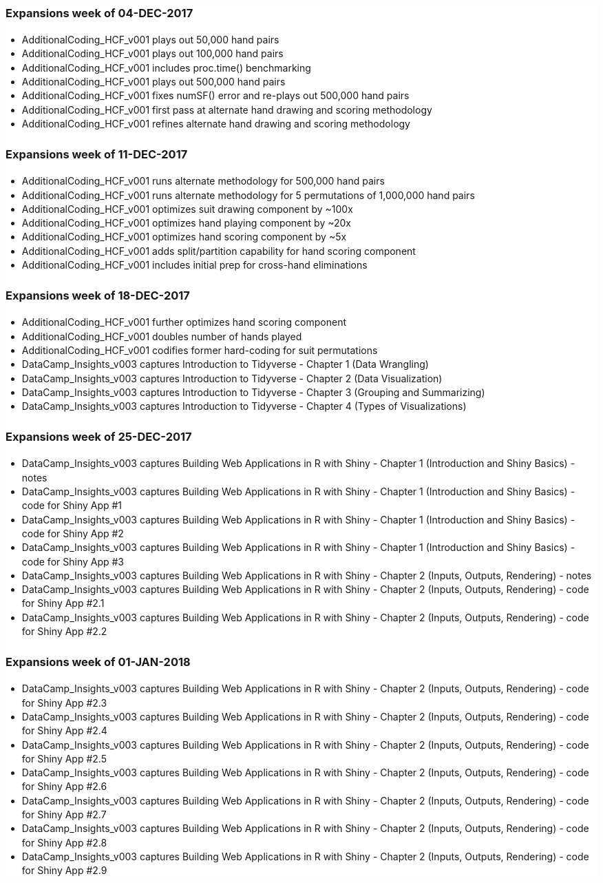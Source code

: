 ### Expansions week of 04-DEC-2017  
* AdditionalCoding_HCF_v001 plays out 50,000 hand pairs  
* AdditionalCoding_HCF_v001 plays out 100,000 hand pairs  
* AdditionalCoding_HCF_v001 includes proc.time() benchmarking  
* AdditionalCoding_HCF_v001 plays out 500,000 hand pairs  
* AdditionalCoding_HCF_v001 fixes numSF() error and re-plays out 500,000 hand pairs  
* AdditionalCoding_HCF_v001 first pass at alternate hand drawing and scoring methodology  
* AdditionalCoding_HCF_v001 refines alternate hand drawing and scoring methodology  
  
### Expansions week of 11-DEC-2017  
* AdditionalCoding_HCF_v001 runs alternate methodology for 500,000 hand pairs  
* AdditionalCoding_HCF_v001 runs alternate methodology for 5 permutations of 1,000,000 hand pairs  
* AdditionalCoding_HCF_v001 optimizes suit drawing component by ~100x    
* AdditionalCoding_HCF_v001 optimizes hand playing component by ~20x    
* AdditionalCoding_HCF_v001 optimizes hand scoring component by ~5x  
* AdditionalCoding_HCF_v001 adds split/partition capability for hand scoring component  
* AdditionalCoding_HCF_v001 includes initial prep for cross-hand eliminations  
  
### Expansions week of 18-DEC-2017  
* AdditionalCoding_HCF_v001 further optimizes hand scoring component  
* AdditionalCoding_HCF_v001 doubles number of hands played  
* AdditionalCoding_HCF_v001 codifies former hard-coding for suit permutations  
* DataCamp_Insights_v003 captures Introduction to Tidyverse - Chapter 1 (Data Wrangling)  
* DataCamp_Insights_v003 captures Introduction to Tidyverse - Chapter 2 (Data Visualization)  
* DataCamp_Insights_v003 captures Introduction to Tidyverse - Chapter 3 (Grouping and Summarizing)  
* DataCamp_Insights_v003 captures Introduction to Tidyverse - Chapter 4 (Types of Visualizations)  

### Expansions week of 25-DEC-2017  
* DataCamp_Insights_v003 captures Building Web Applications in R with Shiny - Chapter 1 (Introduction and Shiny Basics) - notes  
* DataCamp_Insights_v003 captures Building Web Applications in R with Shiny - Chapter 1 (Introduction and Shiny Basics) - code for Shiny App #1  
* DataCamp_Insights_v003 captures Building Web Applications in R with Shiny - Chapter 1 (Introduction and Shiny Basics) - code for Shiny App #2  
* DataCamp_Insights_v003 captures Building Web Applications in R with Shiny - Chapter 1 (Introduction and Shiny Basics) - code for Shiny App #3  
* DataCamp_Insights_v003 captures Building Web Applications in R with Shiny - Chapter 2 (Inputs, Outputs, Rendering) - notes  
* DataCamp_Insights_v003 captures Building Web Applications in R with Shiny - Chapter 2 (Inputs, Outputs, Rendering) - code for Shiny App #2.1  
* DataCamp_Insights_v003 captures Building Web Applications in R with Shiny - Chapter 2 (Inputs, Outputs, Rendering) - code for Shiny App #2.2  

### Expansions week of 01-JAN-2018  
* DataCamp_Insights_v003 captures Building Web Applications in R with Shiny - Chapter 2 (Inputs, Outputs, Rendering) - code for Shiny App #2.3  
* DataCamp_Insights_v003 captures Building Web Applications in R with Shiny - Chapter 2 (Inputs, Outputs, Rendering) - code for Shiny App #2.4  
* DataCamp_Insights_v003 captures Building Web Applications in R with Shiny - Chapter 2 (Inputs, Outputs, Rendering) - code for Shiny App #2.5  
* DataCamp_Insights_v003 captures Building Web Applications in R with Shiny - Chapter 2 (Inputs, Outputs, Rendering) - code for Shiny App #2.6  
* DataCamp_Insights_v003 captures Building Web Applications in R with Shiny - Chapter 2 (Inputs, Outputs, Rendering) - code for Shiny App #2.7  
* DataCamp_Insights_v003 captures Building Web Applications in R with Shiny - Chapter 2 (Inputs, Outputs, Rendering) - code for Shiny App #2.8  
* DataCamp_Insights_v003 captures Building Web Applications in R with Shiny - Chapter 2 (Inputs, Outputs, Rendering) - code for Shiny App #2.9  
  